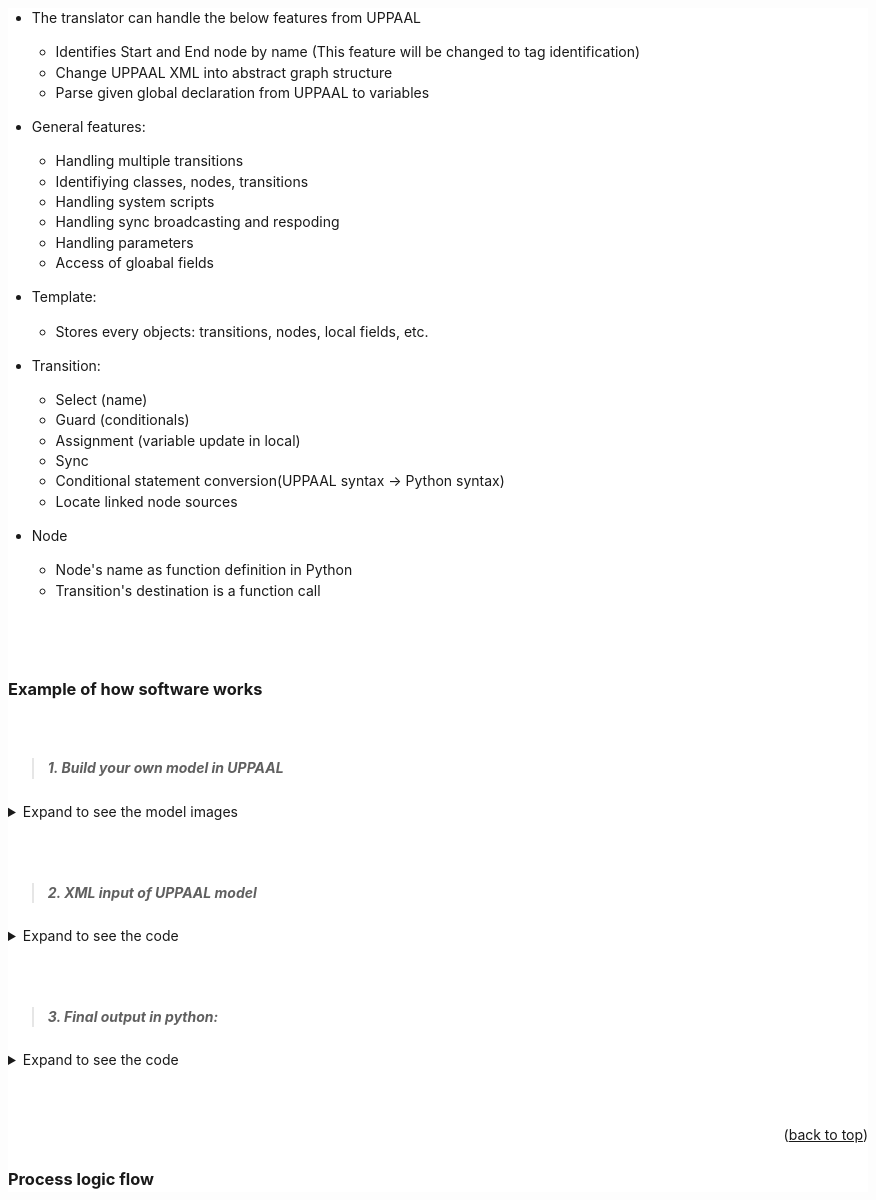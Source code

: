 - The translator can handle the below features from UPPAAL
  - Identifies Start and End node by name (This feature will be changed to tag identification)
  - Change UPPAAL XML into abstract graph structure
  - Parse given global declaration from UPPAAL to variables

- General features:
  - Handling multiple transitions
  - Identifiying classes, nodes, transitions
  - Handling system scripts
  - Handling sync broadcasting and respoding
  - Handling parameters
  - Access of gloabal fields

- Template:
  - Stores every objects: transitions, nodes, local fields, etc.

- Transition:
  - Select (name)
  - Guard (conditionals)
  - Assignment (variable update in local)
  - Sync
  - Conditional statement conversion(UPPAAL syntax -> Python syntax)
  - Locate linked node sources

- Node
  - Node's name as function definition in Python
  - Transition's destination is a function call

</br>
</br>

### Example of how software works
</br>

> ##### 1. Build your own model in UPPAAL

 <details><summary>Expand to see the model images</summary></details></ul>

</br>
</br>

> ##### 2. XML input of UPPAAL model

<details><summary>Expand to see the code</summary></details></ul>

</br>
</br>

> ##### 3. Final output in python:

 <details><summary>Expand to see the code</summary></details></ul>
</br>
</br>

<p align="right">(<a href="#top">back to top</a>)</p>

### Process logic flow
  <div align="center">